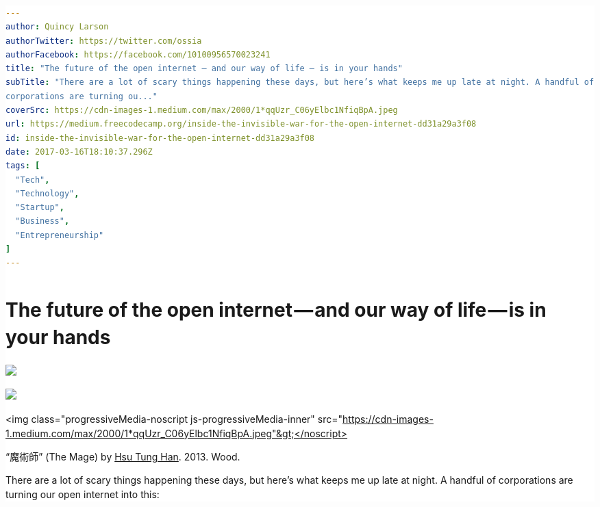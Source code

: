 ```yaml
---
author: Quincy Larson
authorTwitter: https://twitter.com/ossia
authorFacebook: https://facebook.com/10100956570023241
title: "The future of the open internet — and our way of life — is in your hands"
subTitle: "There are a lot of scary things happening these days, but here’s what keeps me up late at night. A handful of corporations are turning ou..."
coverSrc: https://cdn-images-1.medium.com/max/2000/1*qqUzr_C06yElbc1NfiqBpA.jpeg
url: https://medium.freecodecamp.org/inside-the-invisible-war-for-the-open-internet-dd31a29a3f08
id: inside-the-invisible-war-for-the-open-internet-dd31a29a3f08
date: 2017-03-16T18:10:37.296Z
tags: [
  "Tech",
  "Technology",
  "Startup",
  "Business",
  "Entrepreneurship"
]
---
```

# The future of the open internet — and our way of life — is in your hands









![](https://cdn-images-1.medium.com/freeze/max/60/1*qqUzr_C06yElbc1NfiqBpA.jpeg?q=20)

<canvas class="progressiveMedia-canvas js-progressiveMedia-canvas" width="75" height="56"></canvas>

![](https://cdn-images-1.medium.com/max/2000/1*qqUzr_C06yElbc1NfiqBpA.jpeg)

<noscript class="js-progressiveMedia-inner">&lt;img class="progressiveMedia-noscript js-progressiveMedia-inner" src="https://cdn-images-1.medium.com/max/2000/1*qqUzr_C06yElbc1NfiqBpA.jpeg"&gt;</noscript>





“魔術師” (The Mage) by [Hsu Tung Han](https://www.flickr.com/photos/hsutunghan/ "Go to Hsu Tung Han's photostream"). 2013. Wood.







There are a lot of scary things happening these days, but here’s what keeps me up late at night. A handful of corporations are turning our open internet into this:


